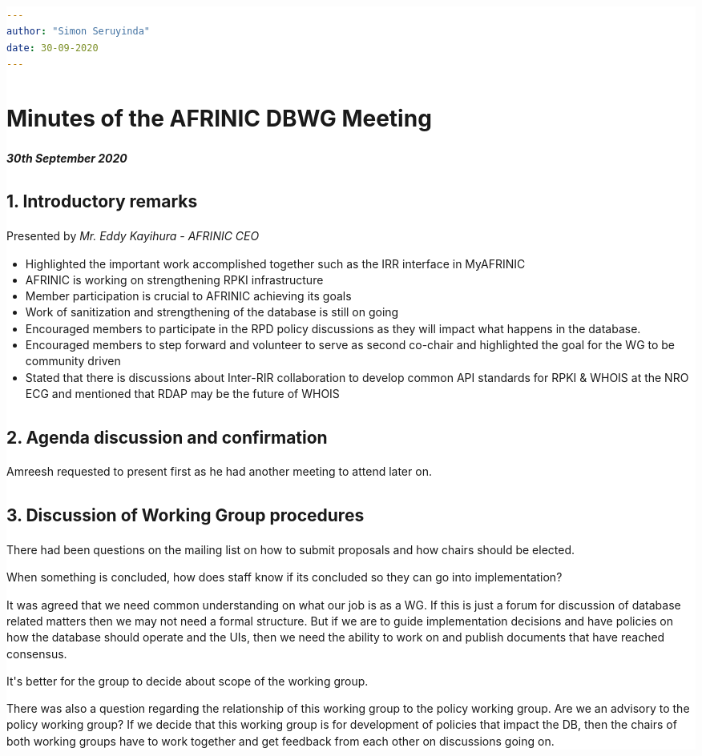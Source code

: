 ```yaml
---
author: "Simon Seruyinda"
date: 30-09-2020
---
```


# Minutes of the AFRINIC DBWG Meeting

***30th September 2020***

## 1. Introductory remarks

Presented by *Mr. Eddy Kayihura - AFRINIC CEO*

-   Highlighted the important work accomplished together such as the IRR
    interface in MyAFRINIC
-   AFRINIC is working on strengthening RPKI infrastructure
-   Member participation is crucial to AFRINIC achieving its goals
-   Work of sanitization  and strengthening of the database is still on going
-   Encouraged members to participate in the RPD policy discussions as they
    will impact what happens in the database.
-   Encouraged members to step forward and volunteer to serve as second
    co-chair and highlighted the goal for the WG  to be community driven
-   Stated that there is discussions about Inter-RIR collaboration to develop
    common API standards for RPKI & WHOIS at the NRO ECG and mentioned that
    RDAP may be the future of WHOIS

## 2. Agenda discussion and confirmation

Amreesh requested to present first as he had another meeting to attend later
on.

## 3. Discussion of Working Group procedures

There had been questions on the mailing list on how to submit proposals and how
chairs should be elected.

When something is concluded, how does staff know if its concluded so they can
go into implementation?

It was agreed that we need common understanding on what our job is as a WG. If
this is just a forum for discussion of database related matters then we may not
need a formal structure.  But if we are to guide implementation decisions and
have policies on how the database should operate and the UIs, then we need the
ability to work on and publish documents that have reached consensus.

It's better for the group to decide about scope of the working group.

There was also a question regarding the relationship of this working group to
the policy working group. Are we an advisory to the policy working group?  If
we decide that this working group is for development of policies that impact
the DB, then the chairs of both working groups have to work together and get
feedback from each other on discussions going on.

